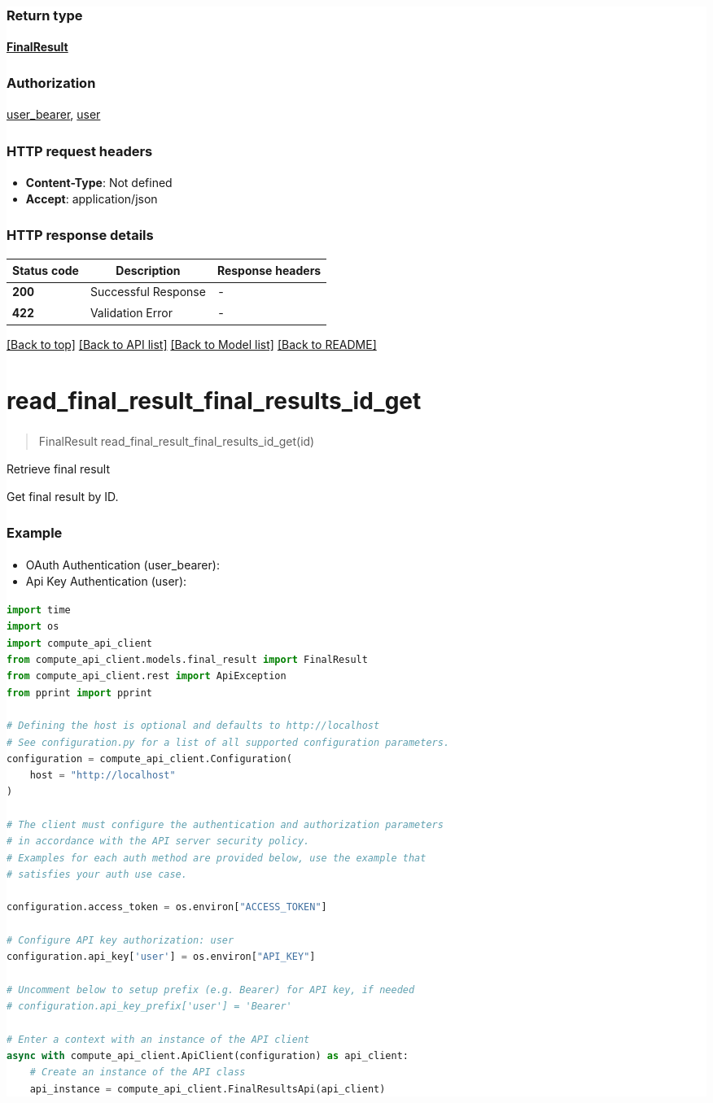 ### Return type

[**FinalResult**](FinalResult.md)

### Authorization

[user_bearer](../README.md#user_bearer), [user](../README.md#user)

### HTTP request headers

 - **Content-Type**: Not defined
 - **Accept**: application/json

### HTTP response details
| Status code | Description | Response headers |
|-------------|-------------|------------------|
**200** | Successful Response |  -  |
**422** | Validation Error |  -  |

[[Back to top]](#) [[Back to API list]](../README.md#documentation-for-api-endpoints) [[Back to Model list]](../README.md#documentation-for-models) [[Back to README]](../README.md)

# **read_final_result_final_results_id_get**
> FinalResult read_final_result_final_results_id_get(id)

Retrieve final result

Get final result by ID.

### Example

* OAuth Authentication (user_bearer):
* Api Key Authentication (user):
```python
import time
import os
import compute_api_client
from compute_api_client.models.final_result import FinalResult
from compute_api_client.rest import ApiException
from pprint import pprint

# Defining the host is optional and defaults to http://localhost
# See configuration.py for a list of all supported configuration parameters.
configuration = compute_api_client.Configuration(
    host = "http://localhost"
)

# The client must configure the authentication and authorization parameters
# in accordance with the API server security policy.
# Examples for each auth method are provided below, use the example that
# satisfies your auth use case.

configuration.access_token = os.environ["ACCESS_TOKEN"]

# Configure API key authorization: user
configuration.api_key['user'] = os.environ["API_KEY"]

# Uncomment below to setup prefix (e.g. Bearer) for API key, if needed
# configuration.api_key_prefix['user'] = 'Bearer'

# Enter a context with an instance of the API client
async with compute_api_client.ApiClient(configuration) as api_client:
    # Create an instance of the API class
    api_instance = compute_api_client.FinalResultsApi(api_client)
```